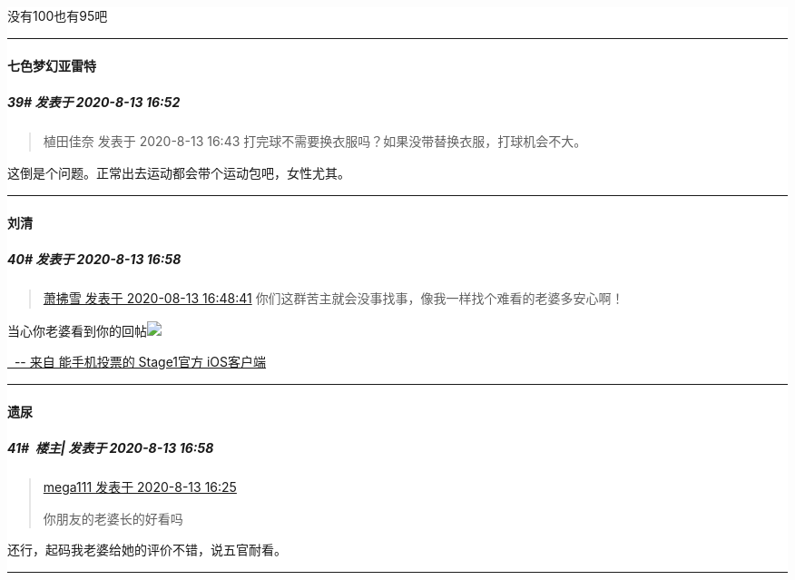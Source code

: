 


没有100也有95吧







-----

####  七色梦幻亚雷特  
##### 39#       发表于 2020-8-13 16:52



<blockquote>植田佳奈 发表于 2020-8-13 16:43
打完球不需要换衣服吗？如果没带替换衣服，打球机会不大。</blockquote>
这倒是个问题。正常出去运动都会带个运动包吧，女性尤其。







-----

####  刘清  
##### 40#       发表于 2020-8-13 16:58



<blockquote><a href="httphttps://bbs.saraba1st.com/2b/forum.php?mod=redirect&amp;goto=findpost&amp;pid=48417448&amp;ptid=1954538" target="_blank">萧拂雪 发表于 2020-08-13 16:48:41</a>
你们这群苦主就会没事找事，像我一样找个难看的老婆多安心啊！</blockquote>当心你老婆看到你的回帖<img src="https://static.saraba1st.com/image/smiley/face2017/028.png" referrerpolicy="no-referrer">

[  -- 来自 能手机投票的 Stage1官方 iOS客户端](https://itunes.apple.com/fi/app/saraba1st/id1221237470?mt=8)







-----

####  遗尿  
##### 41#         楼主| 发表于 2020-8-13 16:58



<blockquote><a href="httphttps://bbs.saraba1st.com/2b/forum.php?mod=redirect&amp;goto=findpost&amp;pid=48417140&amp;ptid=1954538" target="_blank">mega111 发表于 2020-8-13 16:25</a>

你朋友的老婆长的好看吗</blockquote>
还行，起码我老婆给她的评价不错，说五官耐看。







-----

